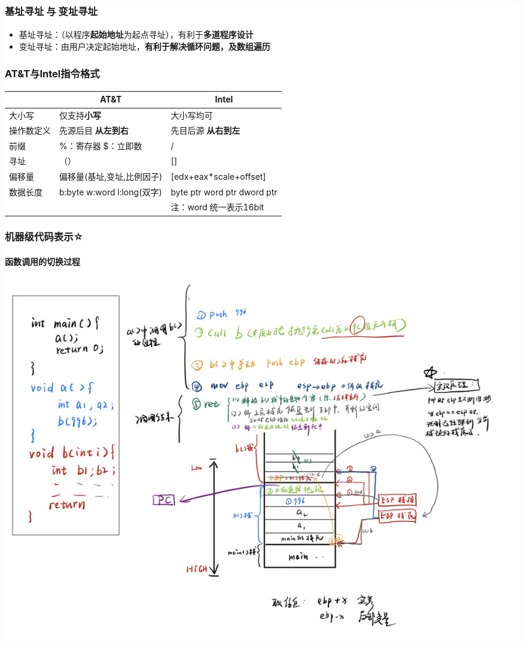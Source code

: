 

### 基址寻址 与 变址寻址

- 基址寻址：（以程序**起始地址**为起点寻址），有利于**多道程序设计**
- 变址寻址：由用户决定起始地址，**有利于解决循环问题，及数组遍历**



### AT&T与Intel指令格式

|            | AT&T                            | Intel                             |
| ---------- | ------------------------------- | --------------------------------- |
| 大小写     | 仅支持**小写**                  | 大小写均可                        |
| 操作数定义 | 先源后目    **从左到右**        | 先目后源   **从右到左**           |
| 前缀       | %：寄存器    $：立即数          | /                                 |
| 寻址       | （）                            | []                                |
| 偏移量     | 偏移量(基址,变址,比例因子)      | [edx+eax*scale+offset]            |
| 数据长度   | b:byte    w:word   l:long(双字) | byte ptr    word ptr    dword ptr |
|            |                                 | 注：word 统一表示16bit            |

### 机器级代码表示☆

#### 函数调用的切换过程

<img src="./408冲刺背诵手册.assets/90A9BF64-4066-409F-9CCA-167EB7EAD065_1_105_c.jpeg" alt="90A9BF64-4066-409F-9CCA-167EB7EAD065_1_105_c" style="width:100%;" />
